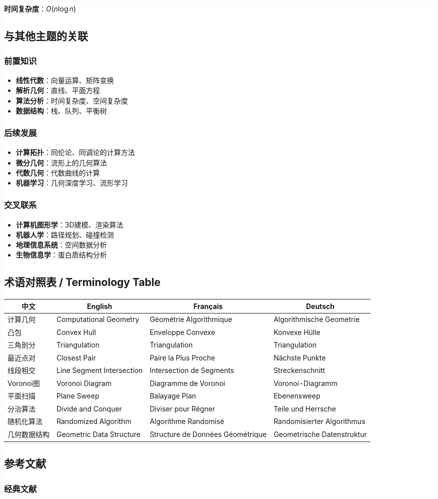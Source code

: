 **时间复杂度**：$O(n \log n)$

## 与其他主题的关联

### 前置知识

- **线性代数**：向量运算、矩阵变换
- **解析几何**：直线、平面方程
- **算法分析**：时间复杂度、空间复杂度
- **数据结构**：栈、队列、平衡树

### 后续发展

- **计算拓扑**：同伦论、同调论的计算方法
- **微分几何**：流形上的几何算法
- **代数几何**：代数曲线的计算
- **机器学习**：几何深度学习、流形学习

### 交叉联系

- **计算机图形学**：3D建模、渲染算法
- **机器人学**：路径规划、碰撞检测
- **地理信息系统**：空间数据分析
- **生物信息学**：蛋白质结构分析

## 术语对照表 / Terminology Table

| 中文 | English | Français | Deutsch |
|------|---------|----------|---------|
| 计算几何 | Computational Geometry | Géométrie Algorithmique | Algorithmische Geometrie |
| 凸包 | Convex Hull | Enveloppe Convexe | Konvexe Hülle |
| 三角剖分 | Triangulation | Triangulation | Triangulation |
| 最近点对 | Closest Pair | Paire la Plus Proche | Nächste Punkte |
| 线段相交 | Line Segment Intersection | Intersection de Segments | Streckenschnitt |
| Voronoi图 | Voronoi Diagram | Diagramme de Voronoi | Voronoi-Diagramm |
| 平面扫描 | Plane Sweep | Balayage Plan | Ebenensweep |
| 分治算法 | Divide and Conquer | Diviser pour Régner | Teile und Herrsche |
| 随机化算法 | Randomized Algorithm | Algorithme Randomisé | Randomisierter Algorithmus |
| 几何数据结构 | Geometric Data Structure | Structure de Données Géométrique | Geometrische Datenstruktur |

## 参考文献

### 经典文献

